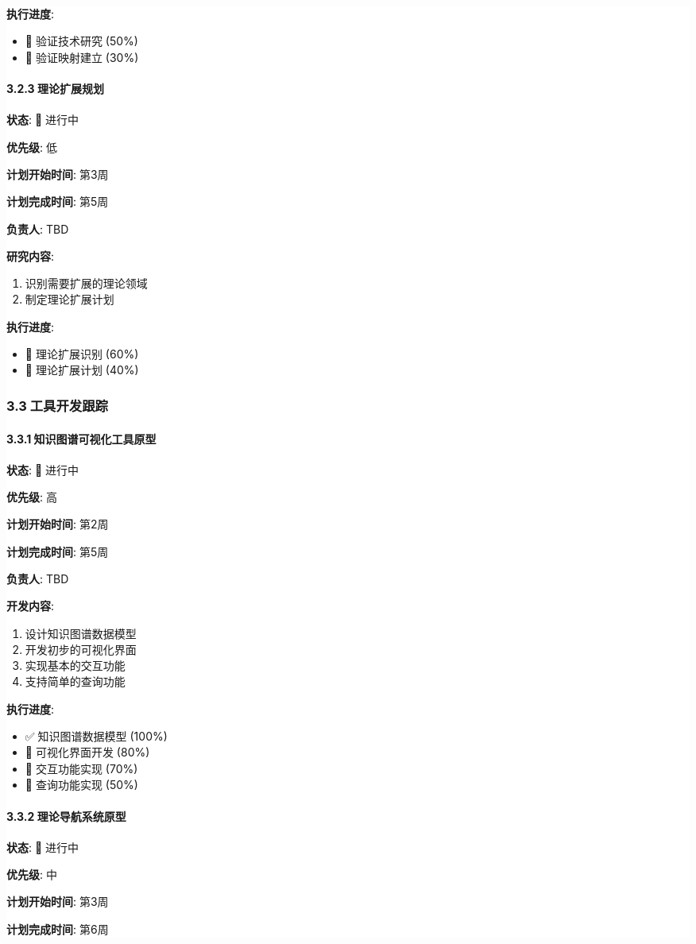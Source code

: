 **执行进度**:
- 🔄 验证技术研究 (50%)
- 🔄 验证映射建立 (30%)

#### 3.2.3 理论扩展规划

**状态**: 🔄 进行中

**优先级**: 低

**计划开始时间**: 第3周

**计划完成时间**: 第5周

**负责人**: TBD

**研究内容**:
1. 识别需要扩展的理论领域
2. 制定理论扩展计划

**执行进度**:
- 🔄 理论扩展识别 (60%)
- 🔄 理论扩展计划 (40%)

### 3.3 工具开发跟踪

#### 3.3.1 知识图谱可视化工具原型

**状态**: 🔄 进行中

**优先级**: 高

**计划开始时间**: 第2周

**计划完成时间**: 第5周

**负责人**: TBD

**开发内容**:
1. 设计知识图谱数据模型
2. 开发初步的可视化界面
3. 实现基本的交互功能
4. 支持简单的查询功能

**执行进度**:
- ✅ 知识图谱数据模型 (100%)
- 🔄 可视化界面开发 (80%)
- 🔄 交互功能实现 (70%)
- 🔄 查询功能实现 (50%)

#### 3.3.2 理论导航系统原型

**状态**: 🔄 进行中

**优先级**: 中

**计划开始时间**: 第3周

**计划完成时间**: 第6周

